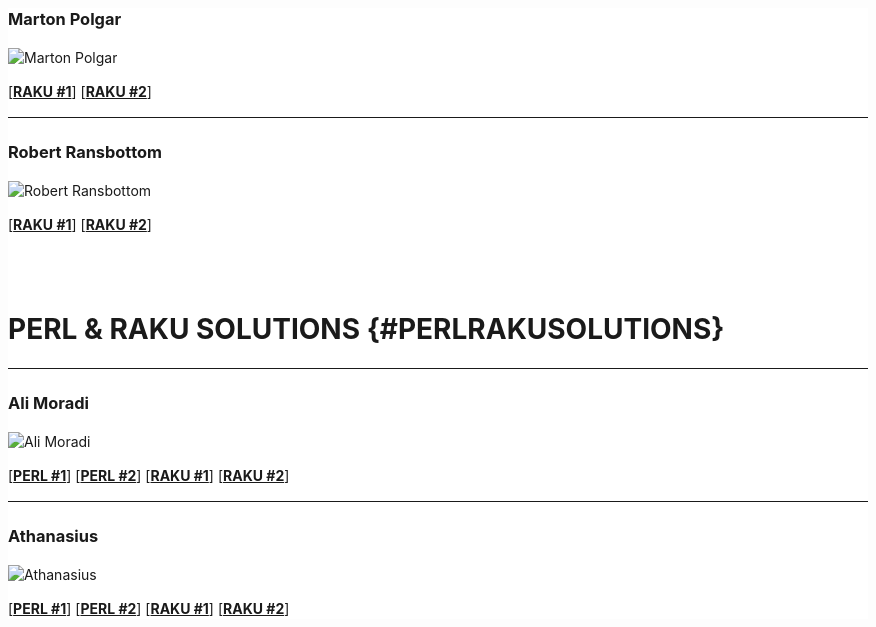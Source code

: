### Marton Polgar
![Marton Polgar](/images/team/marton-polgar.jpg)

[[**RAKU #1**](https://github.com/manwar/perlweeklychallenge-club/blob/master/challenge-188/2colours/raku/ch-1.raku)]
[[**RAKU #2**](https://github.com/manwar/perlweeklychallenge-club/blob/master/challenge-188/2colours/raku/ch-2.raku)]

***

### Robert Ransbottom
![Robert Ransbottom](/images/team/user.jpg)

[[**RAKU #1**](https://github.com/manwar/perlweeklychallenge-club/blob/master/challenge-188/0rir/raku/ch-1.raku)]
[[**RAKU #2**](https://github.com/manwar/perlweeklychallenge-club/blob/master/challenge-188/0rir/raku/ch-2.raku)]

<br>

# PERL & RAKU SOLUTIONS {#PERLRAKUSOLUTIONS}
***

### Ali Moradi
![Ali Moradi](/images/team/user.jpg)

[[**PERL #1**](https://github.com/manwar/perlweeklychallenge-club/blob/master/challenge-188/deadmarshal/perl/ch-1.pl)]
[[**PERL #2**](https://github.com/manwar/perlweeklychallenge-club/blob/master/challenge-188/deadmarshal/perl/ch-2.pl)]
[[**RAKU #1**](https://github.com/manwar/perlweeklychallenge-club/blob/master/challenge-188/deadmarshal/raku/ch-1.raku)]
[[**RAKU #2**](https://github.com/manwar/perlweeklychallenge-club/blob/master/challenge-188/deadmarshal/raku/ch-2.raku)]

***

### Athanasius
![Athanasius](/images/team/athanasius.jpg)

[[**PERL #1**](https://github.com/manwar/perlweeklychallenge-club/blob/master/challenge-188/athanasius/perl/ch-1.pl)]
[[**PERL #2**](https://github.com/manwar/perlweeklychallenge-club/blob/master/challenge-188/athanasius/perl/ch-2.pl)]
[[**RAKU #1**](https://github.com/manwar/perlweeklychallenge-club/blob/master/challenge-188/athanasius/raku/ch-1.raku)]
[[**RAKU #2**](https://github.com/manwar/perlweeklychallenge-club/blob/master/challenge-188/athanasius/raku/ch-2.raku)]
